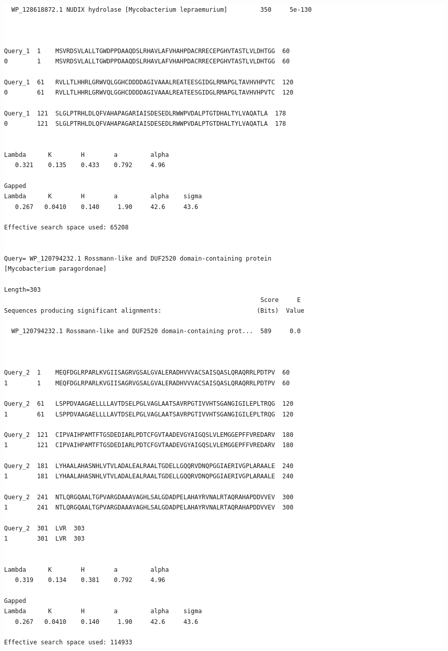 ```
  WP_128618872.1 NUDIX hydrolase [Mycobacterium lepraemurium]         350     5e-130



Query_1  1    MSVRDSVLALLTGWDPPDAAQDSLRHAVLAFVHAHPDACRRECEPGHVTASTLVLDHTGG  60
0        1    MSVRDSVLALLTGWDPPDAAQDSLRHAVLAFVHAHPDACRRECEPGHVTASTLVLDHTGG  60

Query_1  61   RVLLTLHHRLGRWVQLGGHCDDDDAGIVAAALREATEESGIDGLRMAPGLTAVHVHPVTC  120
0        61   RVLLTLHHRLGRWVQLGGHCDDDDAGIVAAALREATEESGIDGLRMAPGLTAVHVHPVTC  120

Query_1  121  SLGLPTRHLDLQFVAHAPAGARIAISDESEDLRWWPVDALPTGTDHALTYLVAQATLA  178
0        121  SLGLPTRHLDLQFVAHAPAGARIAISDESEDLRWWPVDALPTGTDHALTYLVAQATLA  178


Lambda      K        H        a         alpha
   0.321    0.135    0.433    0.792     4.96 

Gapped
Lambda      K        H        a         alpha    sigma
   0.267   0.0410    0.140     1.90     42.6     43.6 

Effective search space used: 65208


Query= WP_120794232.1 Rossmann-like and DUF2520 domain-containing protein
[Mycobacterium paragordonae]

Length=303
                                                                      Score     E
Sequences producing significant alignments:                          (Bits)  Value

  WP_120794232.1 Rossmann-like and DUF2520 domain-containing prot...  589     0.0  



Query_2  1    MEQFDGLRPARLKVGIISAGRVGSALGVALERADHVVVACSAISQASLQRAQRRLPDTPV  60
1        1    MEQFDGLRPARLKVGIISAGRVGSALGVALERADHVVVACSAISQASLQRAQRRLPDTPV  60

Query_2  61   LSPPDVAAGAELLLLAVTDSELPGLVAGLAATSAVRPGTIVVHTSGANGIGILEPLTRQG  120
1        61   LSPPDVAAGAELLLLAVTDSELPGLVAGLAATSAVRPGTIVVHTSGANGIGILEPLTRQG  120

Query_2  121  CIPVAIHPAMTFTGSDEDIARLPDTCFGVTAADEVGYAIGQSLVLEMGGEPFFVREDARV  180
1        121  CIPVAIHPAMTFTGSDEDIARLPDTCFGVTAADEVGYAIGQSLVLEMGGEPFFVREDARV  180

Query_2  181  LYHAALAHASNHLVTVLADALEALRAALTGDELLGQQRVDNQPGGIAERIVGPLARAALE  240
1        181  LYHAALAHASNHLVTVLADALEALRAALTGDELLGQQRVDNQPGGIAERIVGPLARAALE  240

Query_2  241  NTLQRGQAALTGPVARGDAAAVAGHLSALGDADPELAHAYRVNALRTAQRAHAPDDVVEV  300
1        241  NTLQRGQAALTGPVARGDAAAVAGHLSALGDADPELAHAYRVNALRTAQRAHAPDDVVEV  300

Query_2  301  LVR  303
1        301  LVR  303


Lambda      K        H        a         alpha
   0.319    0.134    0.381    0.792     4.96 

Gapped
Lambda      K        H        a         alpha    sigma
   0.267   0.0410    0.140     1.90     42.6     43.6 

Effective search space used: 114933

```